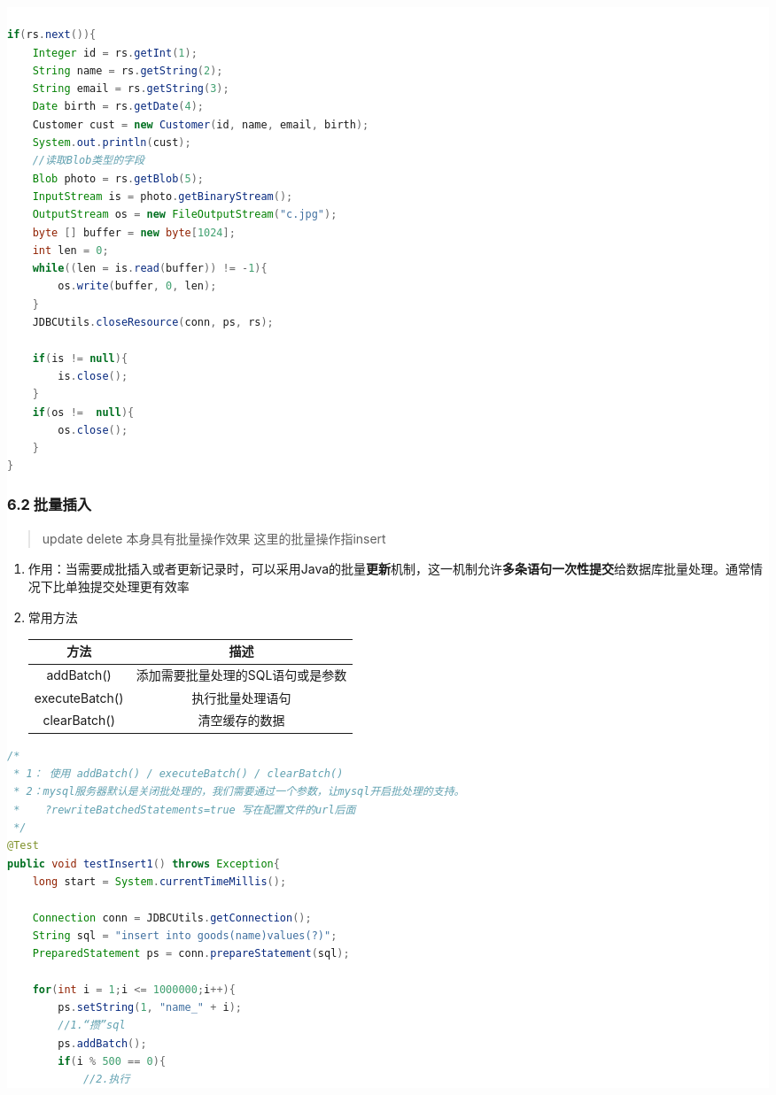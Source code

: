```java

if(rs.next()){
	Integer id = rs.getInt(1);
    String name = rs.getString(2);
	String email = rs.getString(3);
    Date birth = rs.getDate(4);
	Customer cust = new Customer(id, name, email, birth);
    System.out.println(cust); 
    //读取Blob类型的字段
	Blob photo = rs.getBlob(5);
	InputStream is = photo.getBinaryStream();
	OutputStream os = new FileOutputStream("c.jpg");
	byte [] buffer = new byte[1024];
	int len = 0;
	while((len = is.read(buffer)) != -1){
		os.write(buffer, 0, len);
	}
    JDBCUtils.closeResource(conn, ps, rs);
		
	if(is != null){
		is.close();
	}
	if(os !=  null){
		os.close();
	}
}
```

### 6.2 批量插入

> update delete 本身具有批量操作效果
> 这里的批量操作指insert

1. 作用：当需要成批插入或者更新记录时，可以采用Java的批量**更新**机制，这一机制允许**多条语句一次性提交**给数据库批量处理。通常情况下比单独提交处理更有效率

2. 常用方法

   |      方法      |               描述                |
   | :------------: | :-------------------------------: |
   |   addBatch()   | 添加需要批量处理的SQL语句或是参数 |
   | executeBatch() |         执行批量处理语句          |
   |  clearBatch()  |          清空缓存的数据           |

```java
/*
 * 1： 使用 addBatch() / executeBatch() / clearBatch()
 * 2：mysql服务器默认是关闭批处理的，我们需要通过一个参数，让mysql开启批处理的支持。
 * 	  ?rewriteBatchedStatements=true 写在配置文件的url后面
 */
@Test
public void testInsert1() throws Exception{
	long start = System.currentTimeMillis();
    
	Connection conn = JDBCUtils.getConnection();
	String sql = "insert into goods(name)values(?)";
	PreparedStatement ps = conn.prepareStatement(sql);
		
	for(int i = 1;i <= 1000000;i++){
		ps.setString(1, "name_" + i);
		//1.“攒”sql
		ps.addBatch();
		if(i % 500 == 0){
			//2.执行
```